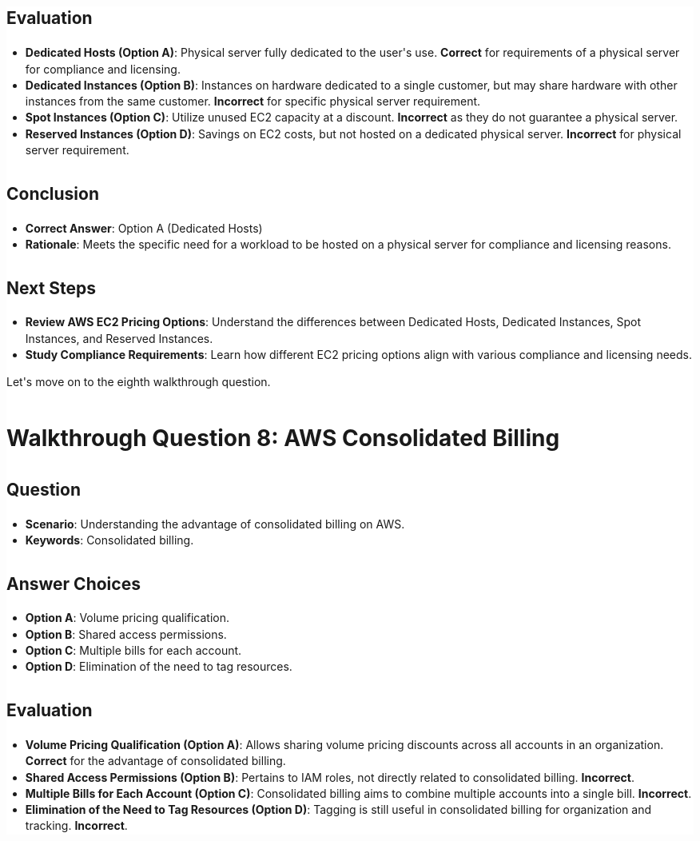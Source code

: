 ## Evaluation
- **Dedicated Hosts (Option A)**: Physical server fully dedicated to the user's use. **Correct** for requirements of a physical server for compliance and licensing.
- **Dedicated Instances (Option B)**: Instances on hardware dedicated to a single customer, but may share hardware with other instances from the same customer. **Incorrect** for specific physical server requirement.
- **Spot Instances (Option C)**: Utilize unused EC2 capacity at a discount. **Incorrect** as they do not guarantee a physical server.
- **Reserved Instances (Option D)**: Savings on EC2 costs, but not hosted on a dedicated physical server. **Incorrect** for physical server requirement.

## Conclusion
- **Correct Answer**: Option A (Dedicated Hosts)
- **Rationale**: Meets the specific need for a workload to be hosted on a physical server for compliance and licensing reasons.

## Next Steps
- **Review AWS EC2 Pricing Options**: Understand the differences between Dedicated Hosts, Dedicated Instances, Spot Instances, and Reserved Instances.
- **Study Compliance Requirements**: Learn how different EC2 pricing options align with various compliance and licensing needs.

Let's move on to the eighth walkthrough question.

# Walkthrough Question 8: AWS Consolidated Billing

## Question
- **Scenario**: Understanding the advantage of consolidated billing on AWS.
- **Keywords**: Consolidated billing.

## Answer Choices
- **Option A**: Volume pricing qualification.
- **Option B**: Shared access permissions.
- **Option C**: Multiple bills for each account.
- **Option D**: Elimination of the need to tag resources.

## Evaluation
- **Volume Pricing Qualification (Option A)**: Allows sharing volume pricing discounts across all accounts in an organization. **Correct** for the advantage of consolidated billing.
- **Shared Access Permissions (Option B)**: Pertains to IAM roles, not directly related to consolidated billing. **Incorrect**.
- **Multiple Bills for Each Account (Option C)**: Consolidated billing aims to combine multiple accounts into a single bill. **Incorrect**.
- **Elimination of the Need to Tag Resources (Option D)**: Tagging is still useful in consolidated billing for organization and tracking. **Incorrect**.
